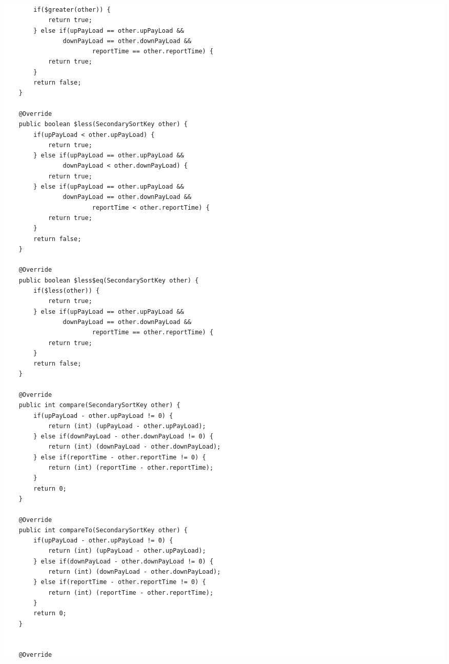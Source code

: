 ```
        if($greater(other)) {
            return true;
        } else if(upPayLoad == other.upPayLoad && 
                downPayLoad == other.downPayLoad &&
                        reportTime == other.reportTime) {
            return true;
        }
        return false;
    }

    @Override
    public boolean $less(SecondarySortKey other) {
        if(upPayLoad < other.upPayLoad) {
            return true;
        } else if(upPayLoad == other.upPayLoad && 
                downPayLoad < other.downPayLoad) {
            return true;
        } else if(upPayLoad == other.upPayLoad && 
                downPayLoad == other.downPayLoad &&
                        reportTime < other.reportTime) {
            return true;
        }
        return false;
    }

    @Override
    public boolean $less$eq(SecondarySortKey other) {
        if($less(other)) {
            return true;
        } else if(upPayLoad == other.upPayLoad && 
                downPayLoad == other.downPayLoad &&
                        reportTime == other.reportTime) {
            return true;
        }
        return false;
    }

    @Override
    public int compare(SecondarySortKey other) {
        if(upPayLoad - other.upPayLoad != 0) {
            return (int) (upPayLoad - other.upPayLoad); 
        } else if(downPayLoad - other.downPayLoad != 0) {
            return (int) (downPayLoad - other.downPayLoad);
        } else if(reportTime - other.reportTime != 0) {
            return (int) (reportTime - other.reportTime);
        }
        return 0;
    }

    @Override
    public int compareTo(SecondarySortKey other) {
        if(upPayLoad - other.upPayLoad != 0) {
            return (int) (upPayLoad - other.upPayLoad); 
        } else if(downPayLoad - other.downPayLoad != 0) {
            return (int) (downPayLoad - other.downPayLoad);
        } else if(reportTime - other.reportTime != 0) {
            return (int) (reportTime - other.reportTime);
        }
        return 0;
    }


    @Override
```